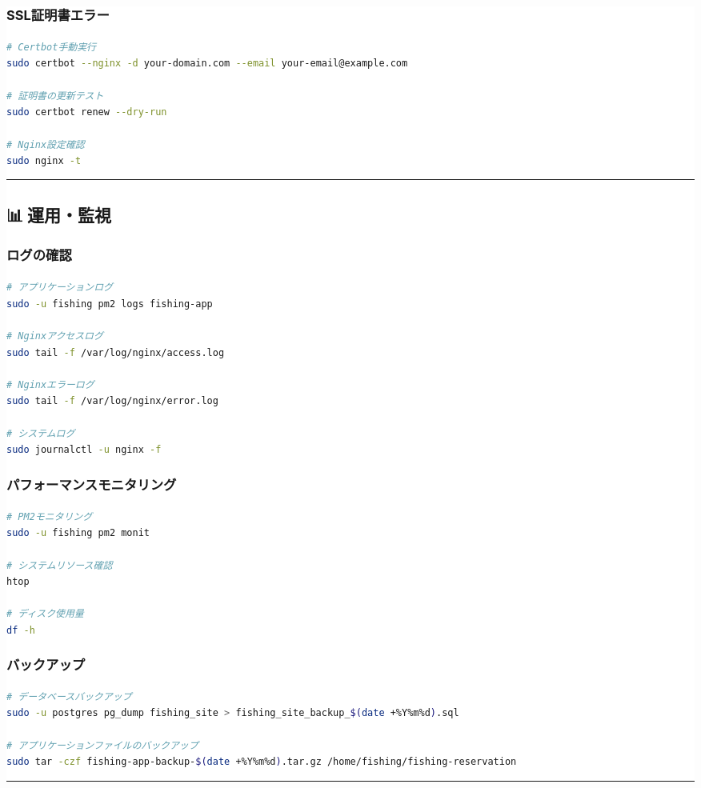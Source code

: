 ### SSL証明書エラー

```bash
# Certbot手動実行
sudo certbot --nginx -d your-domain.com --email your-email@example.com

# 証明書の更新テスト
sudo certbot renew --dry-run

# Nginx設定確認
sudo nginx -t
```

---

## 📊 運用・監視

### ログの確認

```bash
# アプリケーションログ
sudo -u fishing pm2 logs fishing-app

# Nginxアクセスログ
sudo tail -f /var/log/nginx/access.log

# Nginxエラーログ
sudo tail -f /var/log/nginx/error.log

# システムログ
sudo journalctl -u nginx -f
```

### パフォーマンスモニタリング

```bash
# PM2モニタリング
sudo -u fishing pm2 monit

# システムリソース確認
htop

# ディスク使用量
df -h
```

### バックアップ

```bash
# データベースバックアップ
sudo -u postgres pg_dump fishing_site > fishing_site_backup_$(date +%Y%m%d).sql

# アプリケーションファイルのバックアップ
sudo tar -czf fishing-app-backup-$(date +%Y%m%d).tar.gz /home/fishing/fishing-reservation
```

---
